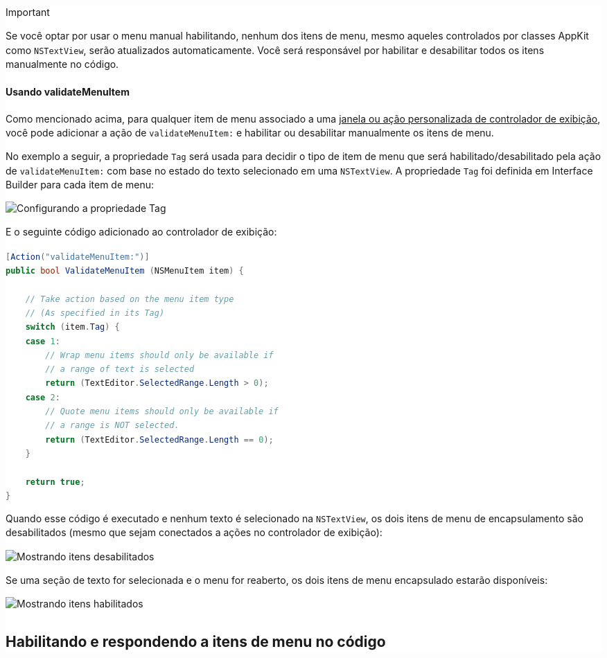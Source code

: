 > [!IMPORTANT]
> Se você optar por usar o menu manual habilitando, nenhum dos itens de menu, mesmo aqueles controlados por classes AppKit como `NSTextView`, serão atualizados automaticamente. Você será responsável por habilitar e desabilitar todos os itens manualmente no código.

#### <a name="using-validatemenuitem"></a>Usando validateMenuItem

Como mencionado acima, para qualquer item de menu associado a uma [janela ou ação personalizada de controlador de exibição](#Working-with-Custom-Window-Actions), você pode adicionar a ação de `validateMenuItem:` e habilitar ou desabilitar manualmente os itens de menu.

No exemplo a seguir, a propriedade `Tag` será usada para decidir o tipo de item de menu que será habilitado/desabilitado pela ação de `validateMenuItem:` com base no estado do texto selecionado em uma `NSTextView`. A propriedade `Tag` foi definida em Interface Builder para cada item de menu:

![Configurando a propriedade Tag](menu-images/validate01.png "Configurando a propriedade Tag")

E o seguinte código adicionado ao controlador de exibição:

```csharp
[Action("validateMenuItem:")]
public bool ValidateMenuItem (NSMenuItem item) {

    // Take action based on the menu item type
    // (As specified in its Tag)
    switch (item.Tag) {
    case 1:
        // Wrap menu items should only be available if
        // a range of text is selected
        return (TextEditor.SelectedRange.Length > 0);
    case 2:
        // Quote menu items should only be available if
        // a range is NOT selected.
        return (TextEditor.SelectedRange.Length == 0);
    }

    return true;
}
```

Quando esse código é executado e nenhum texto é selecionado na `NSTextView`, os dois itens de menu de encapsulamento são desabilitados (mesmo que sejam conectados a ações no controlador de exibição):

![Mostrando itens desabilitados](menu-images/validate02.png "Mostrando itens desabilitados")

Se uma seção de texto for selecionada e o menu for reaberto, os dois itens de menu encapsulado estarão disponíveis:

![Mostrando itens habilitados](menu-images/validate03.png "Mostrando itens habilitados")

## <a name="enabling-and-responding-to-menu-items-in-code"></a>Habilitando e respondendo a itens de menu no código
